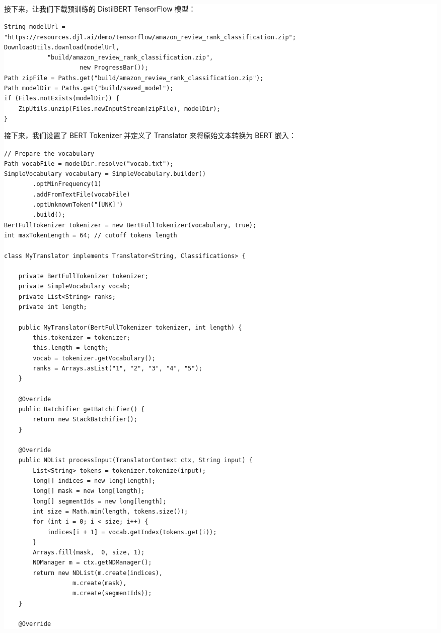 接下来，让我们下载预训练的 DistilBERT TensorFlow 模型：

```
String modelUrl = 
"https://resources.djl.ai/demo/tensorflow/amazon_review_rank_classification.zip";
DownloadUtils.download(modelUrl, 
            "build/amazon_review_rank_classification.zip", 
                     new ProgressBar());
Path zipFile = Paths.get("build/amazon_review_rank_classification.zip");
Path modelDir = Paths.get("build/saved_model");
if (Files.notExists(modelDir)) {
    ZipUtils.unzip(Files.newInputStream(zipFile), modelDir);    
}
```

接下来，我们设置了 BERT Tokenizer 并定义了 Translator 来将原始文本转换为 BERT 嵌入：

```
// Prepare the vocabulary
Path vocabFile = modelDir.resolve("vocab.txt");
SimpleVocabulary vocabulary = SimpleVocabulary.builder()
        .optMinFrequency(1)
        .addFromTextFile(vocabFile)
        .optUnknownToken("[UNK]")
        .build();
BertFullTokenizer tokenizer = new BertFullTokenizer(vocabulary, true);
int maxTokenLength = 64; // cutoff tokens length

class MyTranslator implements Translator<String, Classifications> {

    private BertFullTokenizer tokenizer;
    private SimpleVocabulary vocab;
    private List<String> ranks;
    private int length;

    public MyTranslator(BertFullTokenizer tokenizer, int length) {
        this.tokenizer = tokenizer;
        this.length = length;
        vocab = tokenizer.getVocabulary();
        ranks = Arrays.asList("1", "2", "3", "4", "5");
    }

    @Override
    public Batchifier getBatchifier() {
        return new StackBatchifier();
    }

    @Override
    public NDList processInput(TranslatorContext ctx, String input) {
        List<String> tokens = tokenizer.tokenize(input);
        long[] indices = new long[length];
        long[] mask = new long[length];
        long[] segmentIds = new long[length];
        int size = Math.min(length, tokens.size());
        for (int i = 0; i < size; i++) {
            indices[i + 1] = vocab.getIndex(tokens.get(i));
        }
        Arrays.fill(mask,  0, size, 1);
        NDManager m = ctx.getNDManager();
        return new NDList(m.create(indices), 
                   m.create(mask), 
                   m.create(segmentIds));
    }

    @Override
```